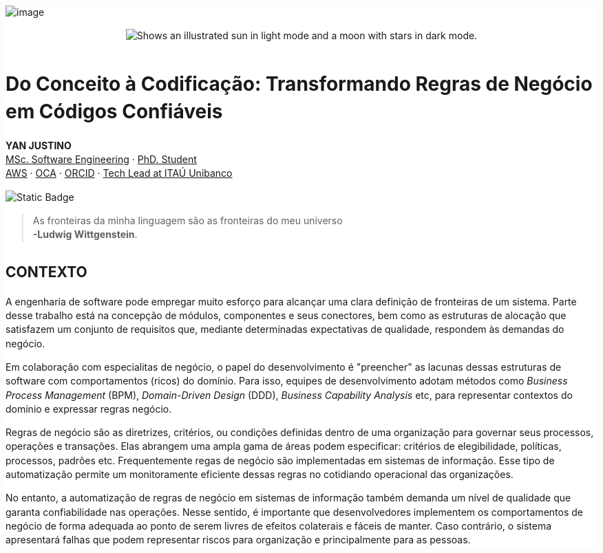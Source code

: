 
![image](https://github.com/cabernet-code/blog/assets/357114/a97fc5cb-c98c-4027-b7f1-1bcd6a3b9917)




<picture>
  <source media="(prefers-color-scheme: dark)" srcset="https://github.com/cabernet-code/blog/assets/357114/75a6bad1-5dcc-404d-a9b7-a47ce04faa77" >
  <source media="(prefers-color-scheme: light)" srcset="https://github.com/cabernet-code/blog/assets/357114/e8fbe5b1-61d8-4ef6-9268-8d587da82818">
  <p align="center">
    <img alt="Shows an illustrated sun in light mode and a moon with stars in dark mode." width=20 src="https://github.com/cabernet-code/blog/assets/357114/e8fbe5b1-61d8-4ef6-9268-8d587da82818">
  </p>
</picture>


# Do Conceito à Codificação: Transformando Regras de Negócio em Códigos Confiáveis


**YAN JUSTINO**  
[MSc. Software Engineering](https://repositorio.ufrn.br/handle/123456789/26370) · [PhD. Student](https://www.cesar.school/doutorado-profissional-em-engenharia-de-software/)  
[AWS](https://www.youracclaim.com/users/yan-justino/badges) · [OCA](https://www.youracclaim.com/users/yan-justino/badges) · [ORCID](https://orcid.org/0000-0001-7248-716X) · [Tech Lead at ITAÚ Unibanco]()

![Static Badge](https://img.shields.io/badge/post-design-50A6C5?style=for-the-badge)


> As fronteiras da minha linguagem são as fronteiras do meu universo  
> **-Ludwig Wittgenstein**.


## CONTEXTO

A engenharia de software pode empregar muito esforço para alcançar uma clara definição de fronteiras de um sistema. Parte desse trabalho está na concepção de módulos, componentes e seus conectores, bem como as estruturas de alocação que satisfazem um conjunto de requisitos que, mediante determinadas expectativas de qualidade, respondem às demandas do negócio.

Em colaboração com especialitas de negócio, o papel do desenvolvimento é "preencher" as lacunas dessas estruturas de software com comportamentos (ricos) do domínio. Para isso, equipes de desenvolvimento adotam métodos como _Business Process Management_ (BPM), _Domain-Driven Design_ (DDD), _Business Capability Analysis_ etc, para representar contextos do domínio e expressar regras negócio.

Regras de negócio são as diretrizes, critérios, ou condições definidas dentro de uma organização para governar seus processos, operações e transações. Elas abrangem uma ampla gama de áreas podem especificar: critérios de elegibilidade, políticas, processos, padrões etc. Frequentemente regas de negócio são implementadas em sistemas de informação. Esse tipo de automatização permite um monitoramente eficiente dessas regras no cotidiando operacional das organizações.

No entanto, a automatização de regras de negócio em sistemas de informação também demanda um nível de qualidade que garanta confiabilidade nas operações. Nesse sentido, é importante que desenvolvedores implementem os comportamentos de negócio de forma adequada ao ponto de serem livres de efeitos colaterais e fáceis de manter. Caso contrário, o sistema apresentará falhas que podem representar riscos para organização e principalmente para as pessoas.
